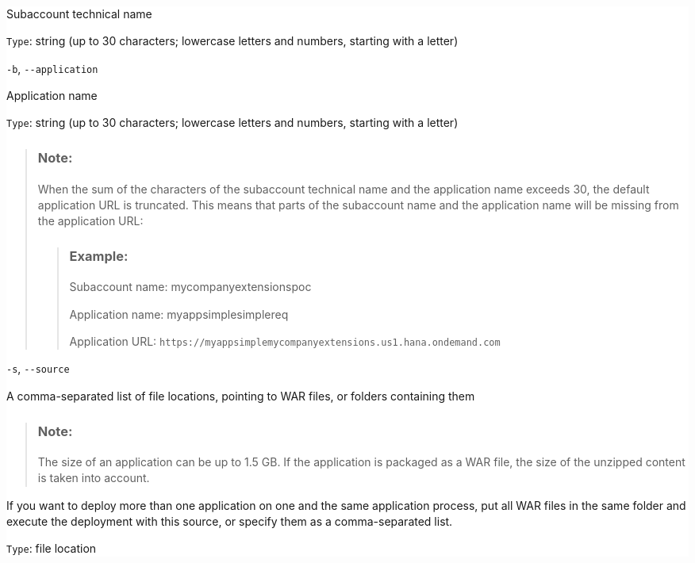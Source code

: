 Subaccount technical name

`Type`: string \(up to 30 characters; lowercase letters and numbers, starting with a letter\)

</td>
</tr>
<tr>
<td valign="top">

`-b`, `--application` 

</td>
<td valign="top">

Application name

`Type`: string \(up to 30 characters; lowercase letters and numbers, starting with a letter\)

> ### Note:  
> When the sum of the characters of the subaccount technical name and the application name exceeds 30, the default application URL is truncated. This means that parts of the subaccount name and the application name will be missing from the application URL:
> 
> > ### Example:  
> > Subaccount name: mycompanyextensionspoc
> > 
> > Application name: myappsimplesimplereq
> > 
> > Application URL: `https://myappsimplemycompanyextensions.us1.hana.ondemand.com`



</td>
</tr>
<tr>
<td valign="top">

`-s`, `--source`

</td>
<td valign="top">

A comma-separated list of file locations, pointing to WAR files, or folders containing them

> ### Note:  
> The size of an application can be up to 1.5 GB. If the application is packaged as a WAR file, the size of the unzipped content is taken into account.

If you want to deploy more than one application on one and the same application process, put all WAR files in the same folder and execute the deployment with this source, or specify them as a comma-separated list.

`Type`: file location

</td>
</tr>
<tr>
<td valign="top">
